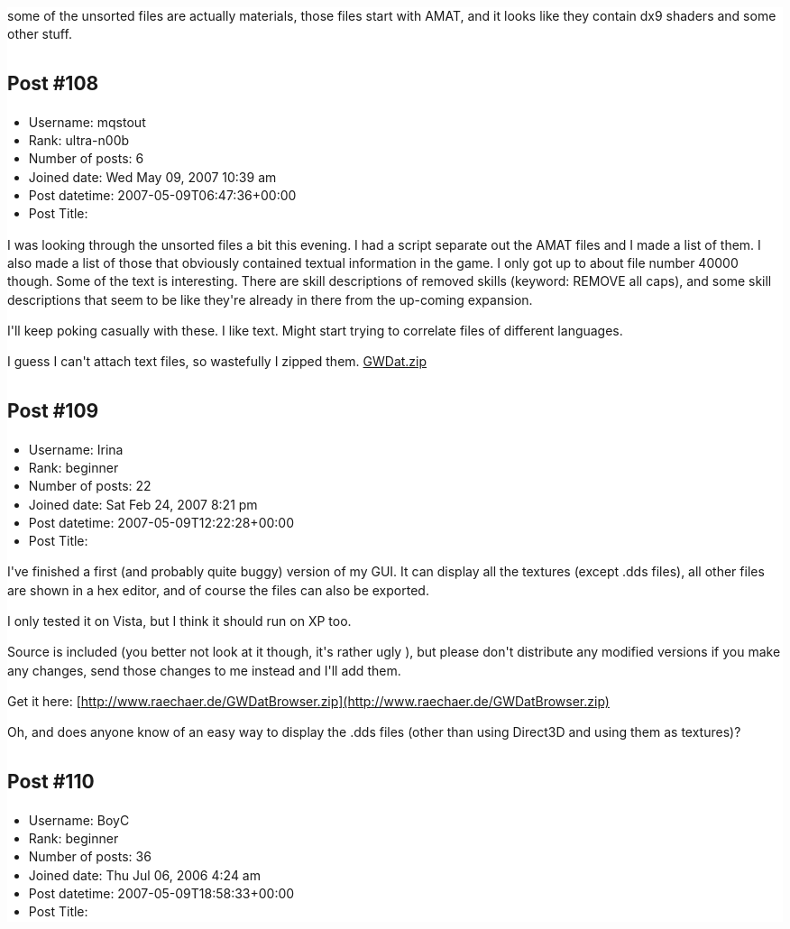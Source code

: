 some of the unsorted files are actually materials, those files start with AMAT, and it looks like they contain dx9 shaders and some other stuff.
## Post #108
- Username: mqstout
- Rank: ultra-n00b
- Number of posts: 6
- Joined date: Wed May 09, 2007 10:39 am
- Post datetime: 2007-05-09T06:47:36+00:00
- Post Title: 

I was looking through the unsorted files a bit this evening.  I had a script separate out the AMAT files and I made a list of them.  I also made a list of those that obviously contained textual information in the game.  I only got up to about file number 40000 though.  Some of the text is interesting.  There are skill descriptions of removed skills (keyword: REMOVE all caps), and some skill descriptions that seem to be like they're already in there from the up-coming expansion.

I'll keep poking casually with these.  I like text.  Might start trying to correlate files of different languages.

I guess I can't attach text files, so wastefully I zipped them.
[GWDat.zip](https://xentaxbackup.github.io/file/1148_GWDat.zip)
## Post #109
- Username: Irina
- Rank: beginner
- Number of posts: 22
- Joined date: Sat Feb 24, 2007 8:21 pm
- Post datetime: 2007-05-09T12:22:28+00:00
- Post Title: 

I've finished a first (and probably quite buggy) version of my GUI. It can display all the textures (except .dds files), all other files are shown in a hex editor, and of course the files can also be exported.

I only tested it on Vista, but I think it should run on XP too.

Source is included (you better not look at it though, it's rather ugly ), but please don't distribute any modified versions if you make any changes, send those changes to me instead and I'll add them.

Get it here: [http://www.raechaer.de/GWDatBrowser.zip](http://www.raechaer.de/GWDatBrowser.zip)


Oh, and does anyone know of an easy way to display the .dds files (other than using Direct3D and using them as textures)?
## Post #110
- Username: BoyC
- Rank: beginner
- Number of posts: 36
- Joined date: Thu Jul 06, 2006 4:24 am
- Post datetime: 2007-05-09T18:58:33+00:00
- Post Title: 
